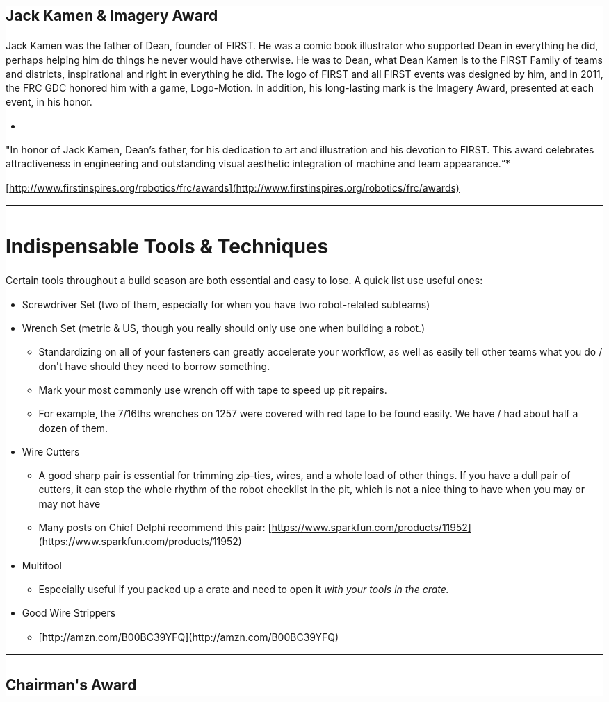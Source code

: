 ## Jack Kamen & Imagery Award

Jack Kamen was the father of Dean, founder of FIRST.  He was a comic book illustrator who supported Dean in everything he did, perhaps helping him do things he never would have otherwise.  He was to Dean, what Dean Kamen is to the FIRST Family of teams and districts, inspirational and right in everything he did.  The logo of FIRST and all FIRST events was designed by him, and in 2011, the FRC GDC honored him with a game, Logo-Motion.  In addition, his long-lasting mark is the Imagery Award, presented at each event, in his honor.

*
"In honor of Jack Kamen, Dean’s father, for his dedication to art and illustration and his devotion to FIRST. This award celebrates attractiveness in engineering and outstanding visual aesthetic integration of machine and team appearance.“*

[http://www.firstinspires.org/robotics/frc/awards](http://www.firstinspires.org/robotics/frc/awards)

* * *


# Indispensable Tools & Techniques

Certain tools throughout a build season are both essential and easy to lose.  A quick list use useful ones:

* Screwdriver Set (two of them, especially for when you have two robot-related subteams)

* Wrench Set (metric & US, though you really should only use one when building a robot.)

    * Standardizing on all of your fasteners can greatly accelerate your workflow, as well as easily tell other teams what you do / don't have should they need to borrow something.

    * Mark your most commonly use wrench off with tape to speed up pit repairs.

    * For example, the 7/16ths wrenches on 1257 were covered with red tape to be found easily.  We have / had about half a dozen of them.

* Wire Cutters

    * A good sharp pair is essential for trimming zip-ties, wires, and a whole load of other things.  If you have a dull pair of cutters, it can stop the whole rhythm of the robot checklist in the pit, which is not a nice thing to have when you may or may not have

    * Many posts on Chief Delphi recommend this pair: [https://www.sparkfun.com/products/11952](https://www.sparkfun.com/products/11952)

* Multitool

    * Especially useful if you packed up a crate and need to open it *with your tools in the crate.*

* Good Wire Strippers

    * [http://amzn.com/B00BC39YFQ](http://amzn.com/B00BC39YFQ)

* * *

## Chairman's Award
